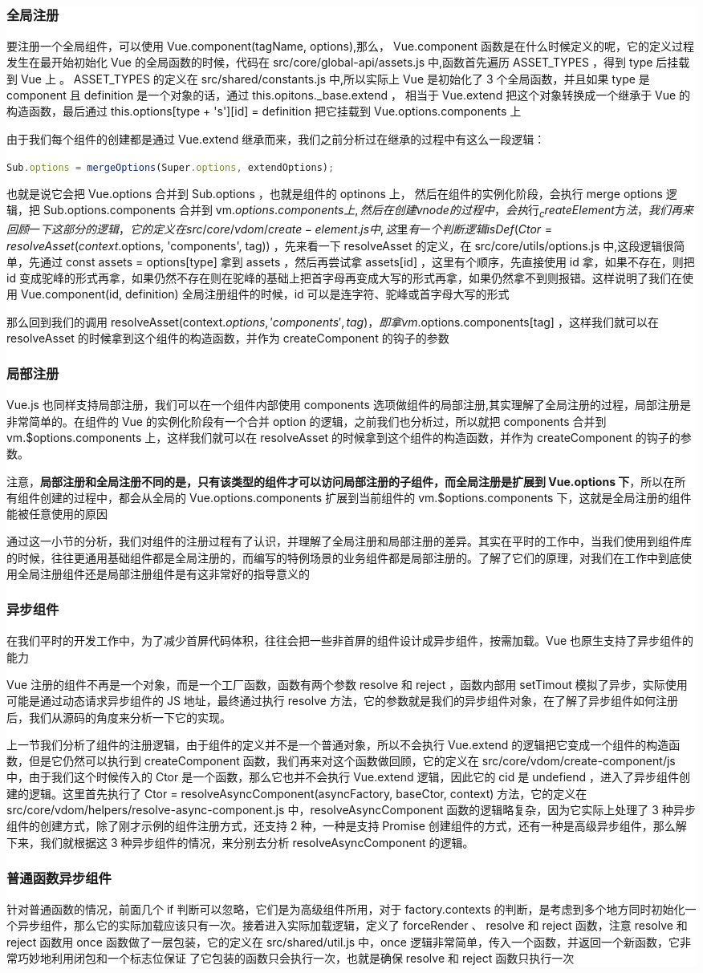 ### 全局注册

要注册⼀个全局组件，可以使⽤ Vue.component(tagName, options),那么， Vue.component 函数是在什么时候定义的呢，它的定义过程发⽣在最开始初始化 Vue 的全局函数的时候，代码在 src/core/global-api/assets.js 中,函数⾸先遍历 ASSET_TYPES ，得到 type 后挂载到 Vue 上 。 ASSET_TYPES 的定义在 src/shared/constants.js 中,所以实际上 Vue 是初始化了 3 个全局函数，并且如果 type 是 component 且 definition 是⼀个对象的话，通过 this.opitons.\_base.extend ， 相当于 Vue.extend 把这个对象转换成⼀个继承于 Vue 的构造函数，最后通过 this.options[type + 's'][id] = definition 把它挂载到 Vue.options.components 上

由于我们每个组件的创建都是通过 Vue.extend 继承⽽来，我们之前分析过在继承的过程中有这么⼀段逻辑：

```js
Sub.options = mergeOptions(Super.options, extendOptions);
```

也就是说它会把 Vue.options 合并到 Sub.options ，也就是组件的 optinons 上， 然后在组件的实例化阶段，会执⾏ merge options 逻辑，把 Sub.options.components 合并到 vm.$options.components 上,然后在创建 vnode 的过程中，会执⾏ _createElement ⽅法，我们再来回顾⼀下这部分的逻辑，它的定义在 src/core/vdom/create-element.js 中,这⾥有⼀个判断逻辑 isDef(Ctor = resolveAsset(context.$options, 'components', tag)) ，先来看⼀下 resolveAsset 的定义，在 src/core/utils/options.js 中,这段逻辑很简单，先通过 const assets = options[type] 拿到 assets ，然后再尝试拿 assets[id] ，这⾥有个顺序，先直接使⽤ id 拿，如果不存在，则把 id 变成驼峰的形式再拿，如果仍然不存在则在驼峰的基础上把⾸字⺟再变成⼤写的形式再拿，如果仍然拿不到则报错。这样说明了我们在使⽤ Vue.component(id, definition) 全局注册组件的时候，id 可以是连字符、驼峰或⾸字⺟⼤写的形式

那么回到我们的调⽤ resolveAsset(context.$options, 'components', tag) ，即拿vm.$options.components[tag] ，这样我们就可以在 resolveAsset 的时候拿到这个组件的构造函数，并作为 createComponent 的钩⼦的参数

### 局部注册

Vue.js 也同样⽀持局部注册，我们可以在⼀个组件内部使⽤ components 选项做组件的局部注册,其实理解了全局注册的过程，局部注册是⾮常简单的。在组件的 Vue 的实例化阶段有⼀个合并 option 的逻辑，之前我们也分析过，所以就把 components 合并到 vm.\$options.components 上，这样我们就可以在 resolveAsset 的时候拿到这个组件的构造函数，并作为 createComponent 的钩⼦的参数。

注意，**局部注册和全局注册不同的是，只有该类型的组件才可以访问局部注册的⼦组件，⽽全局注册是扩展到 Vue.options 下**，所以在所有组件创建的过程中，都会从全局的 Vue.options.components 扩展到当前组件的 vm.\$options.components 下，这就是全局注册的组件能被任意使⽤的原因

通过这⼀⼩节的分析，我们对组件的注册过程有了认识，并理解了全局注册和局部注册的差异。其实在平时的⼯作中，当我们使⽤到组件库的时候，往往更通⽤基础组件都是全局注册的，⽽编写的特例场景的业务组件都是局部注册的。了解了它们的原理，对我们在⼯作中到底使⽤全局注册组件还是局部注册组件是有这⾮常好的指导意义的

### 异步组件

在我们平时的开发⼯作中，为了减少⾸屏代码体积，往往会把⼀些⾮⾸屏的组件设计成异步组件，按需加载。Vue 也原⽣⽀持了异步组件的能⼒

Vue 注册的组件不再是⼀个对象，⽽是⼀个⼯⼚函数，函数有两个参数 resolve 和 reject ，函数内部⽤ setTimout 模拟了异步，实际使⽤可能是通过动态请求异步组件的 JS 地址，最终通过执⾏ resolve ⽅法，它的参数就是我们的异步组件对象，在了解了异步组件如何注册后，我们从源码的⾓度来分析⼀下它的实现。

上⼀节我们分析了组件的注册逻辑，由于组件的定义并不是⼀个普通对象，所以不会执⾏ Vue.extend 的逻辑把它变成⼀个组件的构造函数，但是它仍然可以执⾏到 createComponent 函数，我们再来对这个函数做回顾，它的定义在 src/core/vdom/create-component/js 中，由于我们这个时候传⼊的 Ctor 是⼀个函数，那么它也并不会执⾏ Vue.extend 逻辑，因此它的 cid 是 undefiend ，进⼊了异步组件创建的逻辑。这⾥⾸先执⾏了 Ctor = resolveAsyncComponent(asyncFactory, baseCtor, context) ⽅法，它的定义在 src/core/vdom/helpers/resolve-async-component.js 中，resolveAsyncComponent 函数的逻辑略复杂，因为它实际上处理了 3 种异步组件的创建⽅式，除了刚才⽰例的组件注册⽅式，还⽀持 2 种，⼀种是⽀持 Promise 创建组件的⽅式，还有一种是高级异步组件，那么解下来，我们就根据这 3 种异步组件的情况，来分别去分析 resolveAsyncComponent 的逻辑。

### 普通函数异步组件

针对普通函数的情况，前⾯⼏个 if 判断可以忽略，它们是为⾼级组件所⽤，对于 factory.contexts 的判断，是考虑到多个地⽅同时初始化⼀个异步组件，那么它的实际加载应该只有⼀次。接着进⼊实际加载逻辑，定义了 forceRender 、 resolve 和 reject 函数，注意 resolve 和 reject 函数⽤ once 函数做了⼀层包装，它的定义在 src/shared/util.js 中，once 逻辑⾮常简单，传⼊⼀个函数，并返回⼀个新函数，它⾮常巧妙地利⽤闭包和⼀个标志位保证
了它包装的函数只会执⾏⼀次，也就是确保 resolve 和 reject 函数只执⾏⼀次
